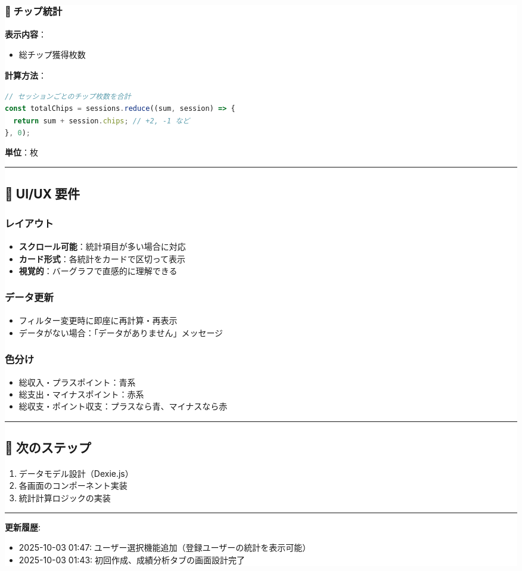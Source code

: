### 🎰 チップ統計

**表示内容**：
- 総チップ獲得枚数

**計算方法**：
```typescript
// セッションごとのチップ枚数を合計
const totalChips = sessions.reduce((sum, session) => {
  return sum + session.chips; // +2, -1 など
}, 0);
```

**単位**：枚

---

## 🎨 UI/UX 要件

### レイアウト
- **スクロール可能**：統計項目が多い場合に対応
- **カード形式**：各統計をカードで区切って表示
- **視覚的**：バーグラフで直感的に理解できる

### データ更新
- フィルター変更時に即座に再計算・再表示
- データがない場合：「データがありません」メッセージ

### 色分け
- 総収入・プラスポイント：青系
- 総支出・マイナスポイント：赤系
- 総収支・ポイント収支：プラスなら青、マイナスなら赤

---

## 🚀 次のステップ

1. データモデル設計（Dexie.js）
2. 各画面のコンポーネント実装
3. 統計計算ロジックの実装

---

**更新履歴**:
- 2025-10-03 01:47: ユーザー選択機能追加（登録ユーザーの統計を表示可能）
- 2025-10-03 01:43: 初回作成、成績分析タブの画面設計完了
